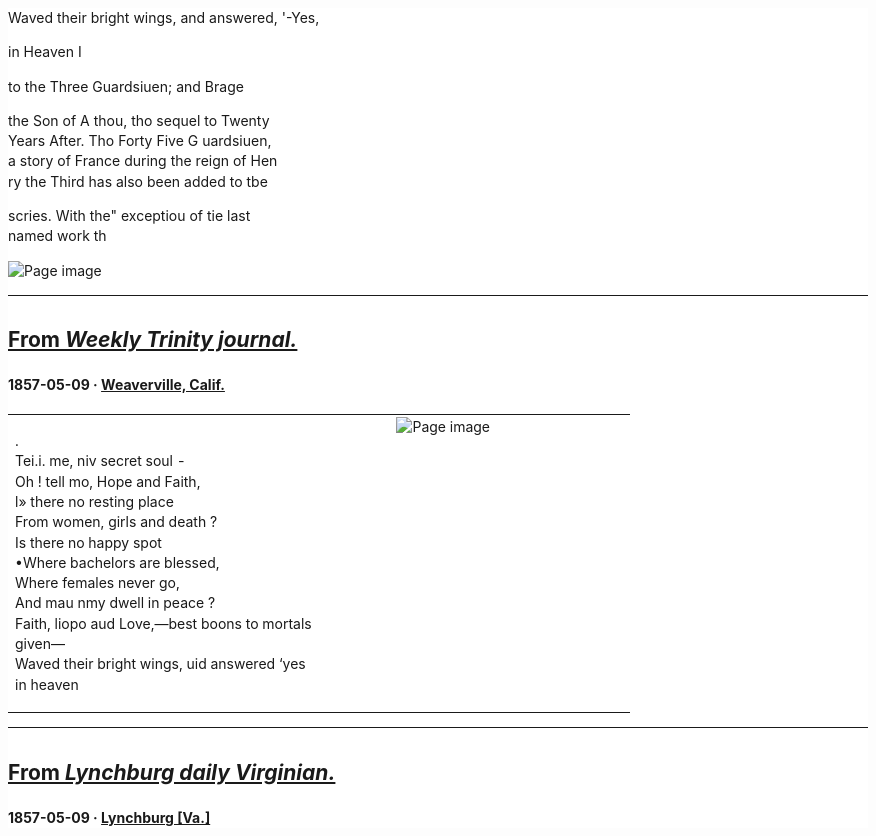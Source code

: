 Waved their bright wings, and answered, &#x27;-Yes,  
  
in Heaven I  
  
to the Three Guardsiuen; and Brage  
  
the Son of A thou, tho sequel to Twenty  
Years After. Tho Forty Five G uardsiuen,  
a story of France during the reign of Hen­  
ry the Third has also been added to tbe  
  
scries. With the&quot; exceptiou of tie last  
named work th
</td><td style="width: 50%; max-height: 75%; margin: auto; display: block;">
<img alt="Page image" src="https://newspapers.digitalnc.org/images/iiif/batch_ncu_TiGreen1n_ver01%2Fdata%2F1857050701%2F0254.jp2/pct:20.605023,39.808350,50.799087,46.995209/!600,600/0/default.jpg"/>
</td>
</tr></table>

---

## [From _Weekly Trinity journal._](https://www.loc.gov/resource/sn85025202/1857-05-09/ed-1/?sp=4)

#### 1857-05-09 &middot; [Weaverville, Calif.](http://dbpedia.org/resource/Weaverville%2C_California)

<table style="width: 100%;"><tr><td style="width: 50%">

.  
Tei.i. me, niv secret soul -  
Oh ! tell mo, Hope and Faith,  
l» there no resting place  
From women, girls and death ?  
Is there no happy spot  
•Where bachelors are blessed,  
Where females never go,  
And mau nmy dwell in peace ?  
Faith, liopo aud Love,—best boons to mortals  
given—  
Waved their bright wings, uid answered ‘yes  
in heaven
</td><td style="width: 50%; max-height: 75%; margin: auto; display: block;">
<img alt="Page image" src="https://tile.loc.gov/image-services/iiif/service:ndnp:curiv:batch_curiv_jojoba_ver01:data:sn85025202:00279557281:1857050901:0272/pct:6.071296,71.913945,14.314890,5.430933/!600,600/0/default.jpg"/>
</td>
</tr></table>

---

## [From _Lynchburg daily Virginian._](https://www.loc.gov/resource/sn85034360/1857-05-09/ed-1/?sp=1)

#### 1857-05-09 &middot; [Lynchburg [Va.]](http://dbpedia.org/resource/Lynchburg%2C_Virginia)
